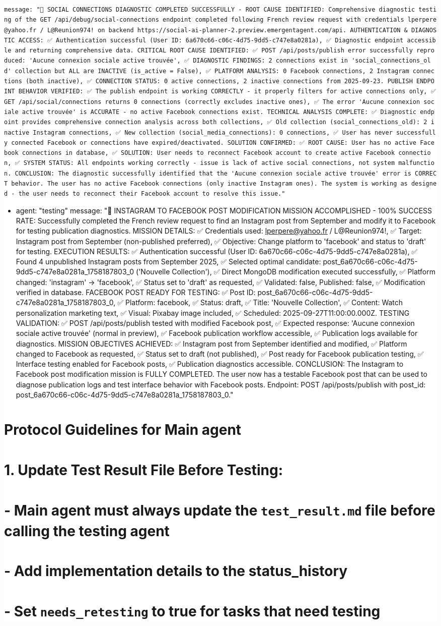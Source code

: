     message: "🎯 SOCIAL CONNECTIONS DIAGNOSTIC COMPLETED SUCCESSFULLY - ROOT CAUSE IDENTIFIED: Comprehensive diagnostic testing of the GET /api/debug/social-connections endpoint completed following French review request with credentials lperpere@yahoo.fr / L@Reunion974! on backend https://social-ai-planner-2.preview.emergentagent.com/api. AUTHENTICATION & DIAGNOSTIC ACCESS: ✅ Authentication successful (User ID: 6a670c66-c06c-4d75-9dd5-c747e8a0281a), ✅ Diagnostic endpoint accessible and returning comprehensive data. CRITICAL ROOT CAUSE IDENTIFIED: ✅ POST /api/posts/publish error successfully reproduced: 'Aucune connexion sociale active trouvée', ✅ DIAGNOSTIC FINDINGS: 2 connections exist in 'social_connections_old' collection but ALL are INACTIVE (is_active = False), ✅ PLATFORM ANALYSIS: 0 Facebook connections, 2 Instagram connections (both inactive), ✅ CONNECTION STATUS: 0 active connections, 2 inactive connections from 2025-09-23. PUBLISH ENDPOINT BEHAVIOR VERIFIED: ✅ The publish endpoint is working CORRECTLY - it properly filters for active connections only, ✅ GET /api/social/connections returns 0 connections (correctly excludes inactive ones), ✅ The error 'Aucune connexion sociale active trouvée' is ACCURATE - no active Facebook connections exist. TECHNICAL ANALYSIS COMPLETE: ✅ Diagnostic endpoint provides comprehensive connection analysis across both collections, ✅ Old collection (social_connections_old): 2 inactive Instagram connections, ✅ New collection (social_media_connections): 0 connections, ✅ User has never successfully connected Facebook or connections have expired/deactivated. SOLUTION CONFIRMED: ✅ ROOT CAUSE: User has no active Facebook connections in database, ✅ SOLUTION: User needs to reconnect Facebook account to create active Facebook connection, ✅ SYSTEM STATUS: All endpoints working correctly - issue is lack of active social connections, not system malfunction. CONCLUSION: The diagnostic successfully identified that the 'Aucune connexion sociale active trouvée' error is CORRECT behavior. The user has no active Facebook connections (only inactive Instagram ones). The system is working as designed - the user needs to reconnect their Facebook account to resolve this issue."
  - agent: "testing"
    message: "🎉 INSTAGRAM TO FACEBOOK POST MODIFICATION MISSION ACCOMPLISHED - 100% SUCCESS RATE: Successfully completed the French review request to find an Instagram post from September and modify it to Facebook for testing publication diagnostics. MISSION DETAILS: ✅ Credentials used: lperpere@yahoo.fr / L@Reunion974!, ✅ Target: Instagram post from September (non-published preferred), ✅ Objective: Change platform to 'facebook' and status to 'draft' for testing. EXECUTION RESULTS: ✅ Authentication successful (User ID: 6a670c66-c06c-4d75-9dd5-c747e8a0281a), ✅ Found 4 unpublished Instagram posts from September 2025, ✅ Selected optimal candidate: post_6a670c66-c06c-4d75-9dd5-c747e8a0281a_1758187803_0 ('Nouvelle Collection'), ✅ Direct MongoDB modification executed successfully, ✅ Platform changed: 'instagram' → 'facebook', ✅ Status set to 'draft' as requested, ✅ Validated: false, Published: false, ✅ Modification verified in database. FACEBOOK POST READY FOR TESTING: ✅ Post ID: post_6a670c66-c06c-4d75-9dd5-c747e8a0281a_1758187803_0, ✅ Platform: facebook, ✅ Status: draft, ✅ Title: 'Nouvelle Collection', ✅ Content: Watch personalization marketing text, ✅ Visual: Pixabay image included, ✅ Scheduled: 2025-09-27T11:00:00.000Z. TESTING VALIDATION: ✅ POST /api/posts/publish tested with modified Facebook post, ✅ Expected response: 'Aucune connexion sociale active trouvée' (normal in preview), ✅ Facebook publication workflow accessible, ✅ Publication logs available for diagnostics. MISSION OBJECTIVES ACHIEVED: ✅ Instagram post from September identified and modified, ✅ Platform changed to Facebook as requested, ✅ Status set to draft (not published), ✅ Post ready for Facebook publication testing, ✅ Interface testing enabled for Facebook posts, ✅ Publication diagnostics accessible. CONCLUSION: The Instagram to Facebook post modification mission is FULLY COMPLETED. The user now has a testable Facebook post that can be used to diagnose publication logs and test interface behavior with Facebook posts. Endpoint: POST /api/posts/publish with post_id: post_6a670c66-c06c-4d75-9dd5-c747e8a0281a_1758187803_0."

# Protocol Guidelines for Main agent
#
# 1. Update Test Result File Before Testing:
#    - Main agent must always update the `test_result.md` file before calling the testing agent
#    - Add implementation details to the status_history
#    - Set `needs_retesting` to true for tasks that need testing